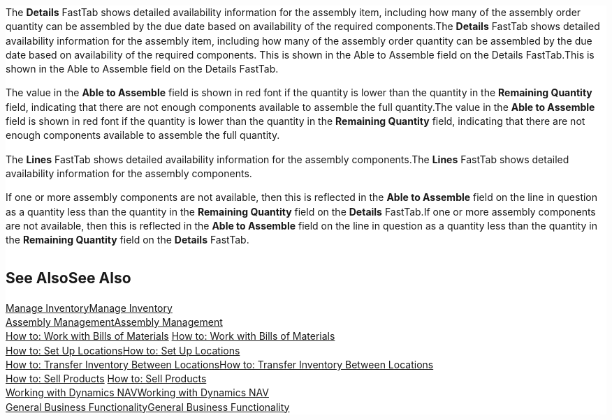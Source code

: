 <span data-ttu-id="3a52c-185">The **Details** FastTab shows detailed availability information for the assembly item, including how many of the assembly order quantity can be assembled by the due date based on availability of the required components.</span><span class="sxs-lookup"><span data-stu-id="3a52c-185">The **Details** FastTab shows detailed availability information for the assembly item, including how many of the assembly order quantity can be assembled by the due date based on availability of the required components.</span></span> <span data-ttu-id="3a52c-186">This is shown in the Able to Assemble field on the Details FastTab.</span><span class="sxs-lookup"><span data-stu-id="3a52c-186">This is shown in the Able to Assemble field on the Details FastTab.</span></span>

<span data-ttu-id="3a52c-187">The value in the **Able to Assemble** field is shown in red font if the quantity is lower than the quantity in the **Remaining Quantity** field, indicating that there are not enough components available to assemble the full quantity.</span><span class="sxs-lookup"><span data-stu-id="3a52c-187">The value in the **Able to Assemble** field is shown in red font if the quantity is lower than the quantity in the **Remaining Quantity** field, indicating that there are not enough components available to assemble the full quantity.</span></span>

<span data-ttu-id="3a52c-188">The **Lines** FastTab shows detailed availability information for the assembly components.</span><span class="sxs-lookup"><span data-stu-id="3a52c-188">The **Lines** FastTab shows detailed availability information for the assembly components.</span></span>

<span data-ttu-id="3a52c-189">If one or more assembly components are not available, then this is reflected in the **Able to Assemble** field on the line in question as a quantity less than the quantity in the **Remaining Quantity** field on the **Details** FastTab.</span><span class="sxs-lookup"><span data-stu-id="3a52c-189">If one or more assembly components are not available, then this is reflected in the **Able to Assemble** field on the line in question as a quantity less than the quantity in the **Remaining Quantity** field on the **Details** FastTab.</span></span>

## <a name="see-also"></a><span data-ttu-id="3a52c-190">See Also</span><span class="sxs-lookup"><span data-stu-id="3a52c-190">See Also</span></span>
[<span data-ttu-id="3a52c-191">Manage Inventory</span><span class="sxs-lookup"><span data-stu-id="3a52c-191">Manage Inventory</span></span>](inventory-manage-inventory.md)  
[<span data-ttu-id="3a52c-192">Assembly Management</span><span class="sxs-lookup"><span data-stu-id="3a52c-192">Assembly Management</span></span>](assembly-assemble-items.md)  
<span data-ttu-id="3a52c-193">[How to: Work with Bills of Materials](inventory-how-work-BOMs.md)  </span><span class="sxs-lookup"><span data-stu-id="3a52c-193">[How to: Work with Bills of Materials](inventory-how-work-BOMs.md)  </span></span>  
[<span data-ttu-id="3a52c-194">How to: Set Up Locations</span><span class="sxs-lookup"><span data-stu-id="3a52c-194">How to: Set Up Locations</span></span>](inventory-how-setup-locations.md)  
[<span data-ttu-id="3a52c-195">How to: Transfer Inventory Between Locations</span><span class="sxs-lookup"><span data-stu-id="3a52c-195">How to: Transfer Inventory Between Locations</span></span>](inventory-how-transfer-between-locations.md)  
<span data-ttu-id="3a52c-196">[How to: Sell Products](sales-how-sell-products.md)    </span><span class="sxs-lookup"><span data-stu-id="3a52c-196">[How to: Sell Products](sales-how-sell-products.md)    </span></span>  
[<span data-ttu-id="3a52c-197">Working with Dynamics NAV</span><span class="sxs-lookup"><span data-stu-id="3a52c-197">Working with Dynamics NAV</span></span>](ui-work-product.md)  
[<span data-ttu-id="3a52c-198">General Business Functionality</span><span class="sxs-lookup"><span data-stu-id="3a52c-198">General Business Functionality</span></span>](ui-across-business-areas.md)

